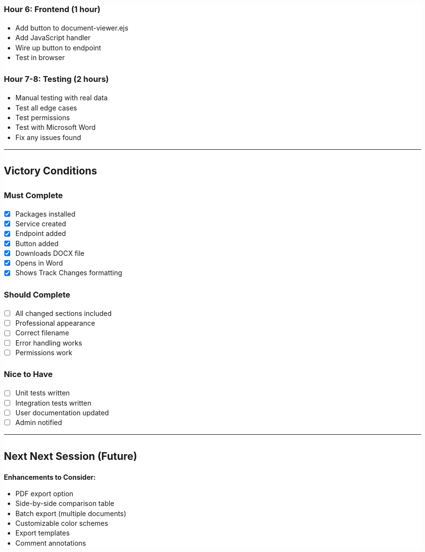 ### Hour 6: Frontend (1 hour)
- Add button to document-viewer.ejs
- Add JavaScript handler
- Wire up button to endpoint
- Test in browser

### Hour 7-8: Testing (2 hours)
- Manual testing with real data
- Test all edge cases
- Test permissions
- Test with Microsoft Word
- Fix any issues found

---

## Victory Conditions

### Must Complete
- [x] Packages installed
- [x] Service created
- [x] Endpoint added
- [x] Button added
- [x] Downloads DOCX file
- [x] Opens in Word
- [x] Shows Track Changes formatting

### Should Complete
- [ ] All changed sections included
- [ ] Professional appearance
- [ ] Correct filename
- [ ] Error handling works
- [ ] Permissions work

### Nice to Have
- [ ] Unit tests written
- [ ] Integration tests written
- [ ] User documentation updated
- [ ] Admin notified

---

## Next Next Session (Future)

**Enhancements to Consider:**
- PDF export option
- Side-by-side comparison table
- Batch export (multiple documents)
- Customizable color schemes
- Export templates
- Comment annotations
